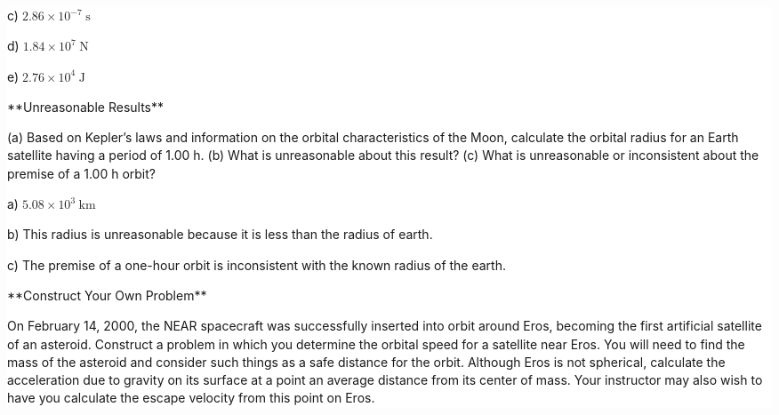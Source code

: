 c) <math xmlns="http://www.w3.org/1998/Math/MathML"><semantics><mrow><mrow><mrow><mn>2</mn><mtext>.</mtext><mrow><mtext>86</mtext><mo stretchy="false">×</mo><msup><mtext>10</mtext><mrow><mrow><mo stretchy="false">−</mo><mn>7</mn></mrow></mrow></msup></mrow><mspace width="0.25em" /><mtext>s</mtext></mrow></mrow></mrow><annotation encoding="StarMath 5.0"> size 12{1 "." "01" times "10" rSup { size 8{ - 7} } s} {}</annotation></semantics></math>

d) <math xmlns="http://www.w3.org/1998/Math/MathML"><semantics><mrow><mrow><mrow><mn>1</mn><mtext>.</mtext><mrow><mtext>84</mtext><mo stretchy="false">×</mo><msup><mtext>10</mtext><mrow><mn>7</mn></mrow></msup></mrow><mspace width="0.25em" /><mtext>N</mtext></mrow></mrow><mrow /></mrow><annotation encoding="StarMath 5.0"> size 12{1 "." "48" times "10" rSup { size 8{3} } s} {}</annotation></semantics></math>

e) <math xmlns="http://www.w3.org/1998/Math/MathML"><semantics><mrow><mrow><mrow><mn>2</mn><mtext>.</mtext><mrow><mtext>76</mtext><mo stretchy="false">×</mo><msup><mtext>10</mtext><mrow><mn>4</mn></mrow></msup></mrow><mspace width="0.25em" /><mtext>J</mtext></mrow></mrow><mrow /></mrow><annotation encoding="StarMath 5.0"> size 12{2 "." "22" times "10" rSup { size 8{5} } J} {}</annotation></semantics></math>

</div>
</div>

<div data-type="exercise" class="exercise" data-element-type="problems-exercises">
<div data-type="problem" class="problem" markdown="1">
**Unreasonable Results**

(a) Based on Kepler’s laws and information on the orbital characteristics of the Moon, calculate the orbital radius for an Earth satellite having a period of 1.00 h. (b) What is unreasonable about this result? (c) What is unreasonable or inconsistent about the premise of a 1.00 h orbit?

</div>
<div data-type="solution" class="solution" data-element-type="problems-exercises" markdown="1">
a) <math xmlns="http://www.w3.org/1998/Math/MathML"><semantics><mrow><mrow><mrow><mn>5</mn><mtext>.</mtext><mrow><mtext>08</mtext><mo stretchy="false">×</mo><msup><mtext>10</mtext><mrow><mn>3</mn></mrow></msup></mrow><mspace width="0.25em" /><mtext>km</mtext></mrow></mrow><mrow /></mrow><annotation encoding="StarMath 5.0"> size 12{5 "." "08" times "10" rSup { size 8{3} } `"km"} {}</annotation></semantics></math>

b) This radius is unreasonable because it is less than the radius of earth.

c) The premise of a one-hour orbit is inconsistent with the known radius of the earth.

</div>
</div>

<div data-type="exercise" class="exercise" data-element-type="problems-exercises">
<div data-type="problem" class="problem" markdown="1">
**Construct Your Own Problem**

On February 14, 2000, the NEAR spacecraft was successfully inserted into orbit around Eros, becoming the first artificial satellite of an asteroid. Construct a problem in which you determine the orbital speed for a satellite near Eros. You will need to find the mass of the asteroid and consider such things as a safe distance for the orbit. Although Eros is not spherical, calculate the acceleration due to gravity on its surface at a point an average distance from its center of mass. Your instructor may also wish to have you calculate the escape velocity from this point on Eros.

</div>
</div>

